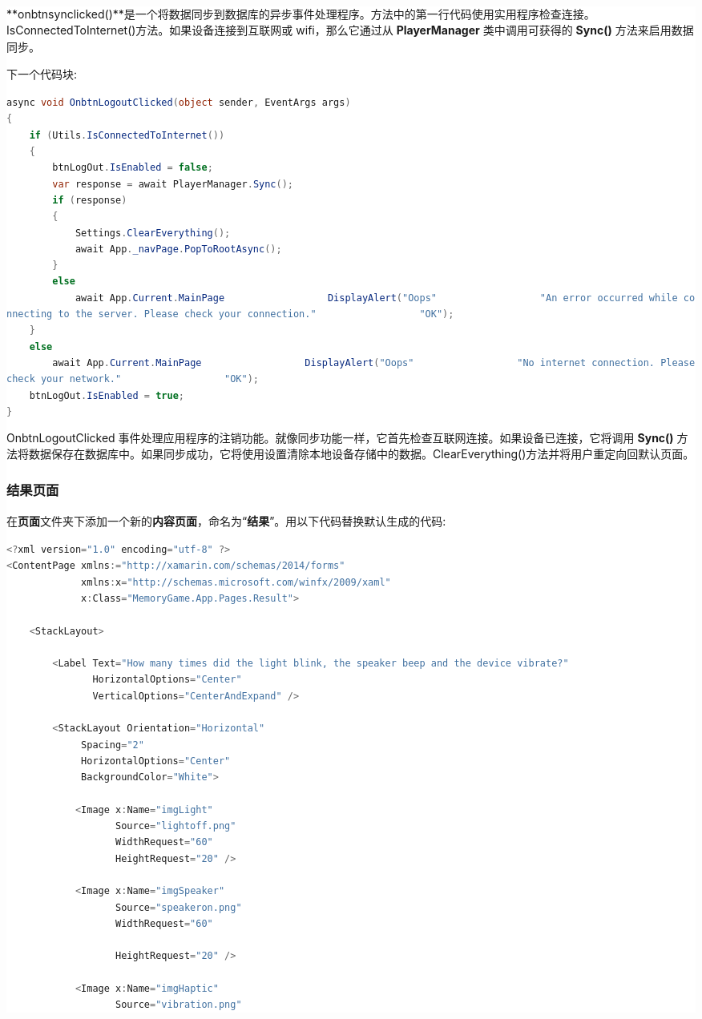 **onbtnsynclicked()**是一个将数据同步到数据库的异步事件处理程序。方法中的第一行代码使用实用程序检查连接。IsConnectedToInternet()方法。如果设备连接到互联网或 wifi，那么它通过从 **PlayerManager** 类中调用可获得的 **Sync()** 方法来启用数据同步。

下一个代码块:

```cs
async void OnbtnLogoutClicked(object sender, EventArgs args)
{
    if (Utils.IsConnectedToInternet())
    {
        btnLogOut.IsEnabled = false;
        var response = await PlayerManager.Sync();
        if (response)
        {
            Settings.ClearEverything();
            await App._navPage.PopToRootAsync();
        }
        else
            await App.Current.MainPage                  DisplayAlert("Oops"                  "An error occurred while connecting to the server. Please check your connection."                  "OK");
    }
    else
        await App.Current.MainPage                  DisplayAlert("Oops"                  "No internet connection. Please check your network."                  "OK");
    btnLogOut.IsEnabled = true;
}

```

OnbtnLogoutClicked 事件处理应用程序的注销功能。就像同步功能一样，它首先检查互联网连接。如果设备已连接，它将调用 **Sync()** 方法将数据保存在数据库中。如果同步成功，它将使用设置清除本地设备存储中的数据。ClearEverything()方法并将用户重定向回默认页面。

### 结果页面

在**页面**文件夹下添加一个新的**内容页面**，命名为“**结果**”。用以下代码替换默认生成的代码:

```cs
<?xml version="1.0" encoding="utf-8" ?>
<ContentPage xmlns:="http://xamarin.com/schemas/2014/forms"
             xmlns:x="http://schemas.microsoft.com/winfx/2009/xaml"
             x:Class="MemoryGame.App.Pages.Result">

    <StackLayout>

        <Label Text="How many times did the light blink, the speaker beep and the device vibrate?"
               HorizontalOptions="Center"
               VerticalOptions="CenterAndExpand" />

        <StackLayout Orientation="Horizontal"
             Spacing="2"
             HorizontalOptions="Center"
             BackgroundColor="White">

            <Image x:Name="imgLight"
                   Source="lightoff.png"
                   WidthRequest="60"
                   HeightRequest="20" />

            <Image x:Name="imgSpeaker"
                   Source="speakeron.png"
                   WidthRequest="60"

                   HeightRequest="20" />

            <Image x:Name="imgHaptic"
                   Source="vibration.png"
```